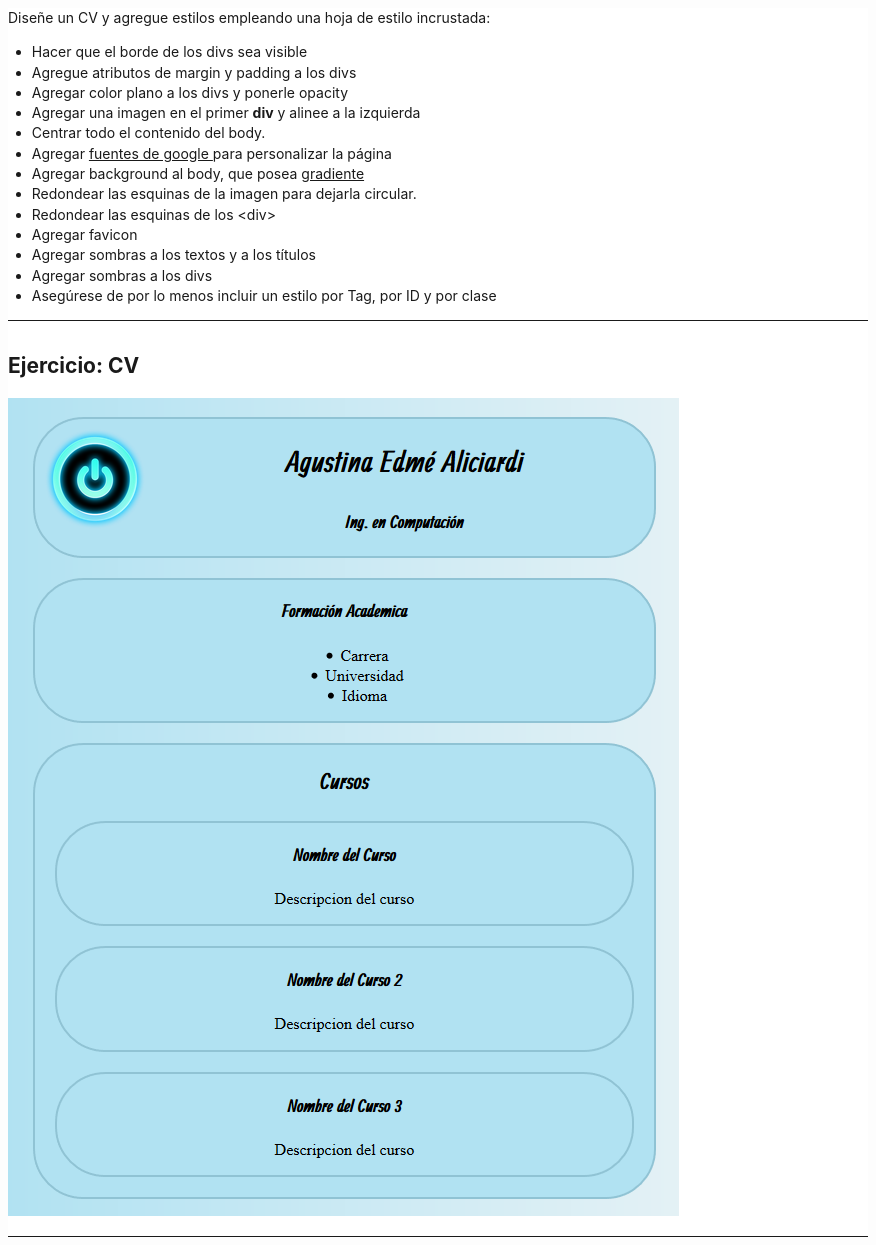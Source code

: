 Diseñe un CV y agregue estilos empleando una hoja de estilo incrustada:
* Hacer que el borde de los divs sea visible
* Agregue atributos de margin y padding a los divs
* Agregar color plano a los divs y ponerle opacity
* Agregar una imagen en el primer **div** y alinee a la izquierda
* Centrar todo el contenido del body.
* Agregar <a href="https://fonts.google.com/" target="_blank"> fuentes de google </a> para personalizar la página
* Agregar background al body, que posea <a href="https://www.w3schools.com/csS/css3_gradients.asp" target="_blank">gradiente</a>
* Redondear las esquinas de la imagen para dejarla circular.
* Redondear las esquinas de los &lt;div&gt;
* Agregar favicon
* Agregar sombras a los textos y a los títulos
* Agregar sombras a los divs
* Asegúrese de por lo menos incluir un estilo por Tag, por ID y por clase

---
## Ejercicio: CV
![CV Imagen](images/html/cv_imagen.png)

---